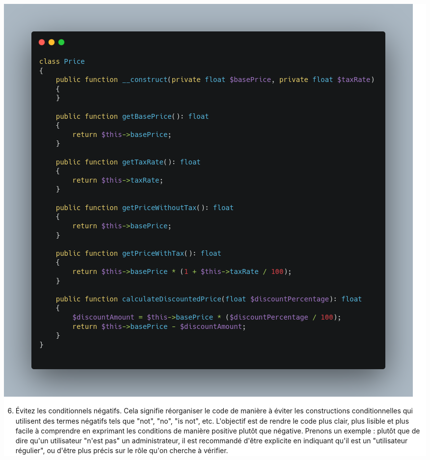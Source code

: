 ![](img/price.png)


6. Évitez les conditionnels négatifs. Cela signifie réorganiser le code de manière à éviter les constructions conditionnelles qui utilisent des termes négatifs tels que "not", "no", "is not", etc. L'objectif est de rendre le code plus clair, plus lisible et plus facile à comprendre en exprimant les conditions de manière positive plutôt que négative. Prenons un exemple : plutôt que de dire qu'un utilisateur "n'est pas" un administrateur, il est recommandé d'être explicite en indiquant qu'il est un "utilisateur régulier", ou d'être plus précis sur le rôle qu'on cherche à vérifier.
